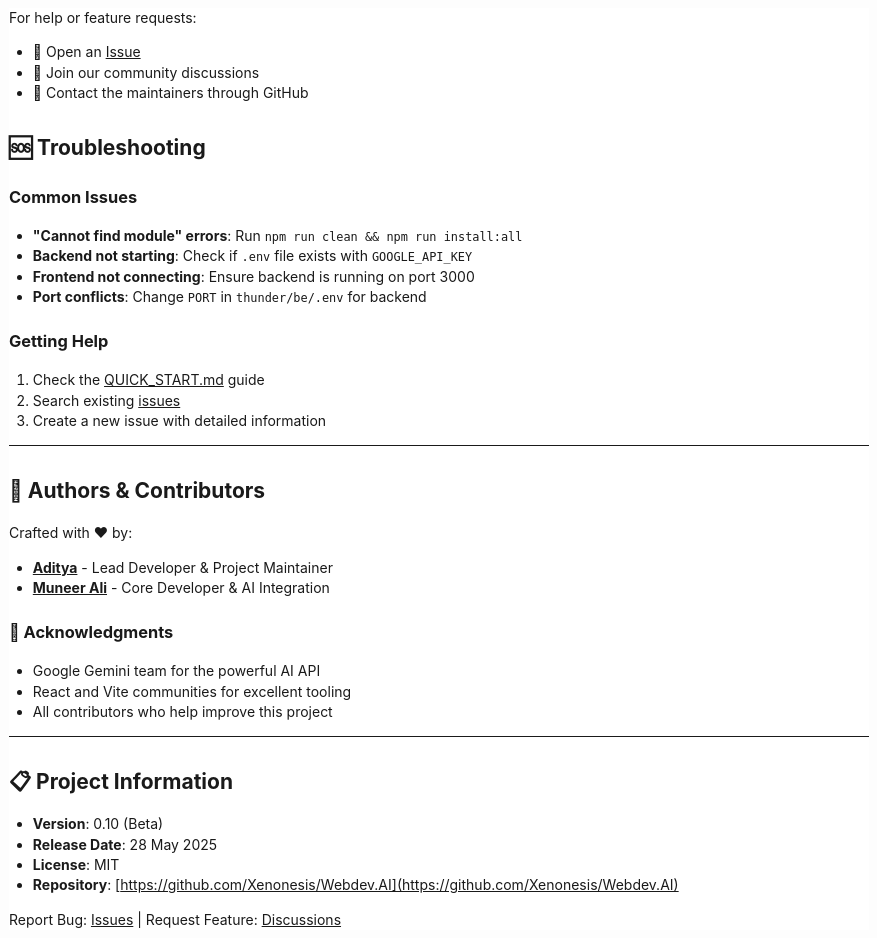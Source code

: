 For help or feature requests:
- 🐞 Open an [Issue](https://github.com/Xenonesis/Webdev.AI/issues)
- 💬 Join our community discussions
- 📧 Contact the maintainers through GitHub

## 🆘 Troubleshooting

### Common Issues
- **"Cannot find module" errors**: Run `npm run clean && npm run install:all`
- **Backend not starting**: Check if `.env` file exists with `GOOGLE_API_KEY`
- **Frontend not connecting**: Ensure backend is running on port 3000
- **Port conflicts**: Change `PORT` in `thunder/be/.env` for backend

### Getting Help
1. Check the [QUICK_START.md](QUICK_START.md) guide
2. Search existing [issues](https://github.com/Xenonesis/Webdev.AI/issues)
3. Create a new issue with detailed information

---

## 👥 Authors & Contributors

Crafted with ❤️ by:

- **[Aditya](https://github.com/Xenonesis)** - Lead Developer & Project Maintainer
- **[Muneer Ali](https://github.com/Muneerali199)** - Core Developer & AI Integration

### 🙏 Acknowledgments
- Google Gemini team for the powerful AI API
- React and Vite communities for excellent tooling
- All contributors who help improve this project

---

## 📋 Project Information

- **Version**: 0.10 (Beta)
- **Release Date**: 28 May 2025
- **License**: MIT
- **Repository**: [https://github.com/Xenonesis/Webdev.AI](https://github.com/Xenonesis/Webdev.AI)

Report Bug: [Issues](https://github.com/Xenonesis/Webdev.AI/issues) | Request Feature: [Discussions](https://github.com/Xenonesis/Webdev.AI/discussions)
